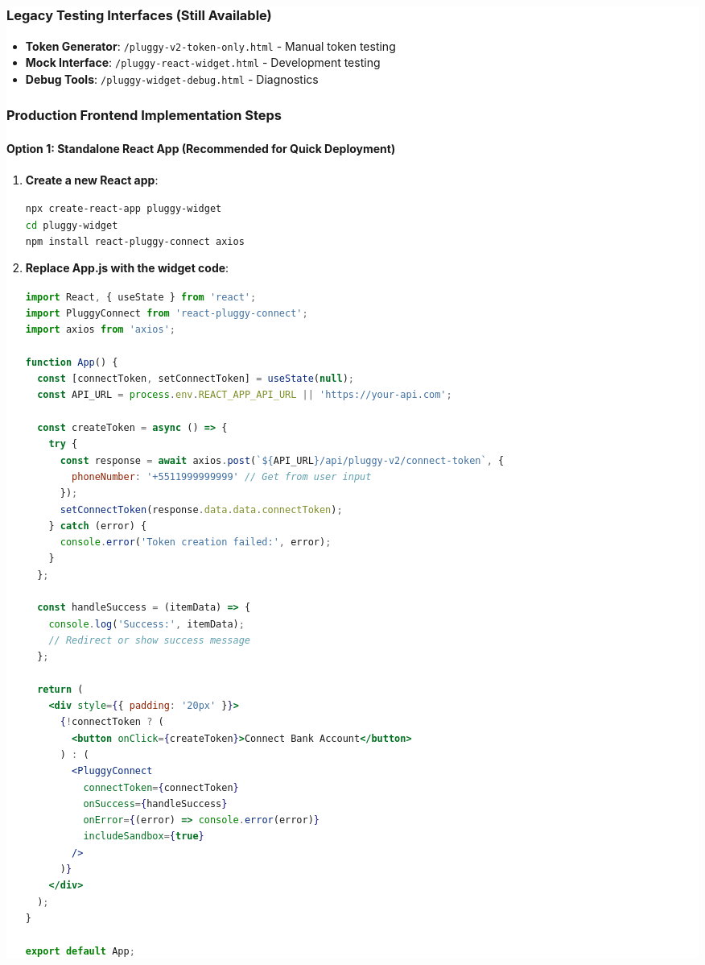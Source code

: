 ### **Legacy Testing Interfaces (Still Available)**
- **Token Generator**: `/pluggy-v2-token-only.html` - Manual token testing
- **Mock Interface**: `/pluggy-react-widget.html` - Development testing
- **Debug Tools**: `/pluggy-widget-debug.html` - Diagnostics

### Production Frontend Implementation Steps

#### Option 1: Standalone React App (Recommended for Quick Deployment)

1. **Create a new React app**:
   ```bash
   npx create-react-app pluggy-widget
   cd pluggy-widget
   npm install react-pluggy-connect axios
   ```

2. **Replace App.js with the widget code**:
   ```jsx
   import React, { useState } from 'react';
   import PluggyConnect from 'react-pluggy-connect';
   import axios from 'axios';

   function App() {
     const [connectToken, setConnectToken] = useState(null);
     const API_URL = process.env.REACT_APP_API_URL || 'https://your-api.com';

     const createToken = async () => {
       try {
         const response = await axios.post(`${API_URL}/api/pluggy-v2/connect-token`, {
           phoneNumber: '+5511999999999' // Get from user input
         });
         setConnectToken(response.data.data.connectToken);
       } catch (error) {
         console.error('Token creation failed:', error);
       }
     };

     const handleSuccess = (itemData) => {
       console.log('Success:', itemData);
       // Redirect or show success message
     };

     return (
       <div style={{ padding: '20px' }}>
         {!connectToken ? (
           <button onClick={createToken}>Connect Bank Account</button>
         ) : (
           <PluggyConnect
             connectToken={connectToken}
             onSuccess={handleSuccess}
             onError={(error) => console.error(error)}
             includeSandbox={true}
           />
         )}
       </div>
     );
   }

   export default App;
   ```
